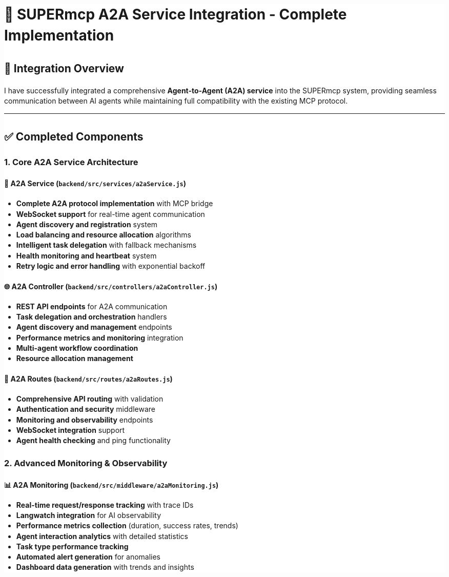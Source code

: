 # 🤖 SUPERmcp A2A Service Integration - Complete Implementation

## 🎯 **Integration Overview**

I have successfully integrated a comprehensive **Agent-to-Agent (A2A) service** into the SUPERmcp system, providing seamless communication between AI agents while maintaining full compatibility with the existing MCP protocol.

---

## ✅ **Completed Components**

### **1. Core A2A Service Architecture**

#### **🔧 A2A Service (`backend/src/services/a2aService.js`)**
- **Complete A2A protocol implementation** with MCP bridge
- **WebSocket support** for real-time agent communication
- **Agent discovery and registration** system
- **Load balancing and resource allocation** algorithms
- **Intelligent task delegation** with fallback mechanisms
- **Health monitoring and heartbeat** system
- **Retry logic and error handling** with exponential backoff

#### **🌐 A2A Controller (`backend/src/controllers/a2aController.js`)**
- **REST API endpoints** for A2A communication
- **Task delegation and orchestration** handlers
- **Agent discovery and management** endpoints
- **Performance metrics and monitoring** integration
- **Multi-agent workflow coordination**
- **Resource allocation management**

#### **📡 A2A Routes (`backend/src/routes/a2aRoutes.js`)**
- **Comprehensive API routing** with validation
- **Authentication and security** middleware
- **Monitoring and observability** endpoints
- **WebSocket integration** support
- **Agent health checking** and ping functionality

### **2. Advanced Monitoring & Observability**

#### **📊 A2A Monitoring (`backend/src/middleware/a2aMonitoring.js`)**
- **Real-time request/response tracking** with trace IDs
- **Langwatch integration** for AI observability
- **Performance metrics collection** (duration, success rates, trends)
- **Agent interaction analytics** with detailed statistics
- **Task type performance tracking**
- **Automated alert generation** for anomalies
- **Dashboard data generation** with trends and insights
